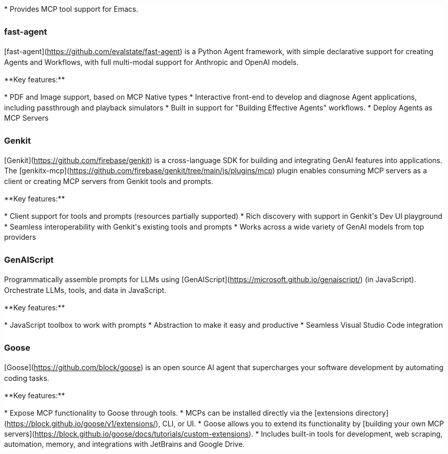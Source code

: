 \* Provides MCP tool support for Emacs.

### fast-agent

\[fast-agent\](https://github.com/evalstate/fast-agent) is a Python Agent framework, with simple declarative support for creating Agents and Workflows, with full multi-modal support for Anthropic and OpenAI models.

\*\*Key features:\*\*

\* PDF and Image support, based on MCP Native types
\* Interactive front-end to develop and diagnose Agent applications, including passthrough and playback simulators
\* Built in support for "Building Effective Agents" workflows.
\* Deploy Agents as MCP Servers

### Genkit

\[Genkit\](https://github.com/firebase/genkit) is a cross-language SDK for building and integrating GenAI features into applications. The \[genkitx-mcp\](https://github.com/firebase/genkit/tree/main/js/plugins/mcp) plugin enables consuming MCP servers as a client or creating MCP servers from Genkit tools and prompts.

\*\*Key features:\*\*

\* Client support for tools and prompts (resources partially supported)
\* Rich discovery with support in Genkit's Dev UI playground
\* Seamless interoperability with Genkit's existing tools and prompts
\* Works across a wide variety of GenAI models from top providers

### GenAIScript

Programmatically assemble prompts for LLMs using \[GenAIScript\](https://microsoft.github.io/genaiscript/) (in JavaScript). Orchestrate LLMs, tools, and data in JavaScript.

\*\*Key features:\*\*

\* JavaScript toolbox to work with prompts
\* Abstraction to make it easy and productive
\* Seamless Visual Studio Code integration

### Goose

\[Goose\](https://github.com/block/goose) is an open source AI agent that supercharges your software development by automating coding tasks.

\*\*Key features:\*\*

\* Expose MCP functionality to Goose through tools.
\* MCPs can be installed directly via the \[extensions directory\](https://block.github.io/goose/v1/extensions/), CLI, or UI.
\* Goose allows you to extend its functionality by \[building your own MCP servers\](https://block.github.io/goose/docs/tutorials/custom-extensions).
\* Includes built-in tools for development, web scraping, automation, memory, and integrations with JetBrains and Google Drive.
